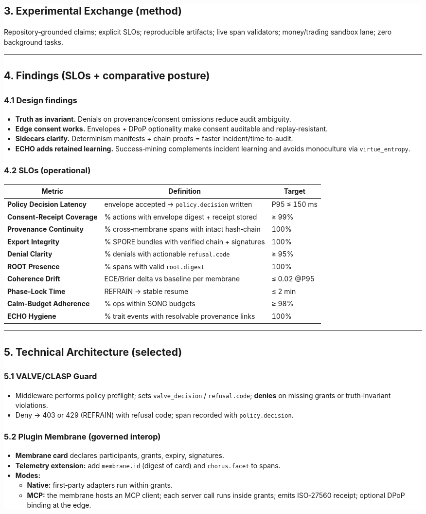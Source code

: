 ## 3. Experimental Exchange (method)
Repository‑grounded claims; explicit SLOs; reproducible artifacts; live span validators; money/trading sandbox lane; zero background tasks.

---

## 4. Findings (SLOs + comparative posture)

### 4.1 Design findings
- **Truth as invariant.** Denials on provenance/consent omissions reduce audit ambiguity.  
- **Edge consent works.** Envelopes + DPoP optionality make consent auditable and replay‑resistant.  
- **Sidecars clarify.** Determinism manifests + chain proofs = faster incident/time‑to‑audit.  
- **ECHO adds retained learning.** Success‑mining complements incident learning and avoids monoculture via `virtue_entropy`.

### 4.2 SLOs (operational)
| Metric | Definition | Target |
|---|---|---|
| **Policy Decision Latency** | envelope accepted → `policy.decision` written | P95 ≤ 150 ms |
| **Consent‑Receipt Coverage** | % actions with envelope digest + receipt stored | ≥ 99% |
| **Provenance Continuity** | % cross‑membrane spans with intact hash‑chain | 100% |
| **Export Integrity** | % SPORE bundles with verified chain + signatures | 100% |
| **Denial Clarity** | % denials with actionable `refusal.code` | ≥ 95% |
| **ROOT Presence** | % spans with valid `root.digest` | 100% |
| **Coherence Drift** | ECE/Brier delta vs baseline per membrane | ≤ 0.02 @P95 |
| **Phase‑Lock Time** | REFRAIN → stable resume | ≤ 2 min |
| **Calm‑Budget Adherence** | % ops within SONG budgets | ≥ 98% |
| **ECHO Hygiene** | % trait events with resolvable provenance links | 100% |

---

## 5. Technical Architecture (selected)

### 5.1 VALVE/CLASP Guard
- Middleware performs policy preflight; sets `valve_decision` / `refusal.code`; **denies** on missing grants or truth‑invariant violations.  
- Deny → 403 or 429 (REFRAIN) with refusal code; span recorded with `policy.decision`.

### 5.2 Plugin Membrane (governed interop)
- **Membrane card** declares participants, grants, expiry, signatures.  
- **Telemetry extension:** add `membrane.id` (digest of card) and `chorus.facet` to spans.  
- **Modes:**  
  - **Native:** first‑party adapters run within grants.  
  - **MCP:** the membrane hosts an MCP client; each server call runs inside grants; emits ISO‑27560 receipt; optional DPoP binding at the edge.
